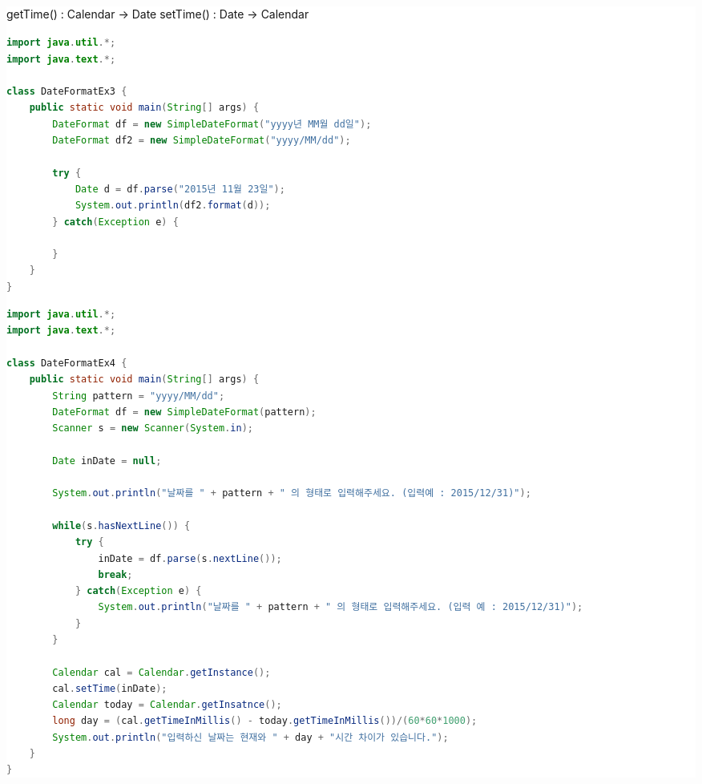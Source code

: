 getTime() : Calendar -> Date
setTime() : Date -> Calendar

```java
import java.util.*;
import java.text.*;

class DateFormatEx3 {
	public static void main(String[] args) {
		DateFormat df = new SimpleDateFormat("yyyy년 MM월 dd일");
		DateFormat df2 = new SimpleDateFormat("yyyy/MM/dd");

		try {
			Date d = df.parse("2015년 11월 23일");
			System.out.println(df2.format(d));
		} catch(Exception e) {

		}
	}
}
```

```java
import java.util.*;
import java.text.*;

class DateFormatEx4 {
	public static void main(String[] args) {
		String pattern = "yyyy/MM/dd";
		DateFormat df = new SimpleDateFormat(pattern);
		Scanner s = new Scanner(System.in);

		Date inDate = null;

		System.out.println("날짜를 " + pattern + " 의 형태로 입력해주세요. (입력예 : 2015/12/31)");

		while(s.hasNextLine()) {
			try {
				inDate = df.parse(s.nextLine());
				break;
			} catch(Exception e) {
				System.out.println("날짜를 " + pattern + " 의 형태로 입력해주세요. (입력 예 : 2015/12/31)");
			}
		}

		Calendar cal = Calendar.getInstance();
		cal.setTime(inDate);
		Calendar today = Calendar.getInsatnce();
		long day = (cal.getTimeInMillis() - today.getTimeInMillis())/(60*60*1000);
		System.out.println("입력하신 날짜는 현재와 " + day + "시간 차이가 있습니다.");
	}
}
```
